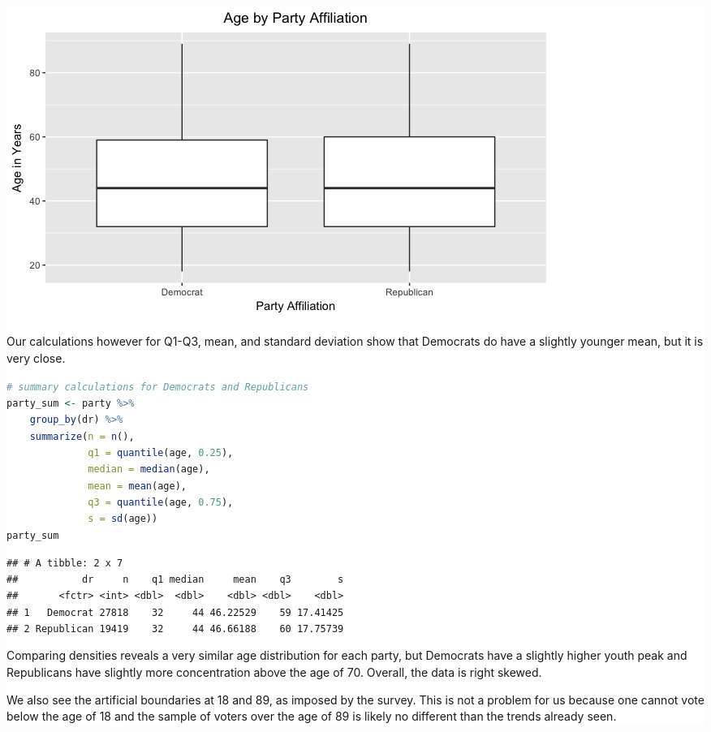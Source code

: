 ![](final_stat_inf_project_files/figure-html/unnamed-chunk-4-1.png)

Our calculations however for Q1-Q3, mean, and standard deviation show that Democrats do have a slightly younger mean, but it is very close.


```r
# summary calculations for Democrats and Republicans
party_sum <- party %>% 
    group_by(dr) %>%
    summarize(n = n(),
              q1 = quantile(age, 0.25),
              median = median(age),
              mean = mean(age),
              q3 = quantile(age, 0.75),
              s = sd(age))
party_sum
```

```
## # A tibble: 2 x 7
##           dr     n    q1 median     mean    q3        s
##       <fctr> <int> <dbl>  <dbl>    <dbl> <dbl>    <dbl>
## 1   Democrat 27818    32     44 46.22529    59 17.41425
## 2 Republican 19419    32     44 46.66188    60 17.75739
```

Comparing densities reveals a very similar age distribution for each party, but Democrats have a slightly higher youth peak and Republicans have slightly more concentration above the age of 70. Overall, the data is right skewed.

We also see the artificial boundaries at 18 and 89, as imposed by the survey. This is not a problem for us because one cannot vote below the age of 18 and the sample of voters over the age of 89 is likely no different than the trends already seen.
